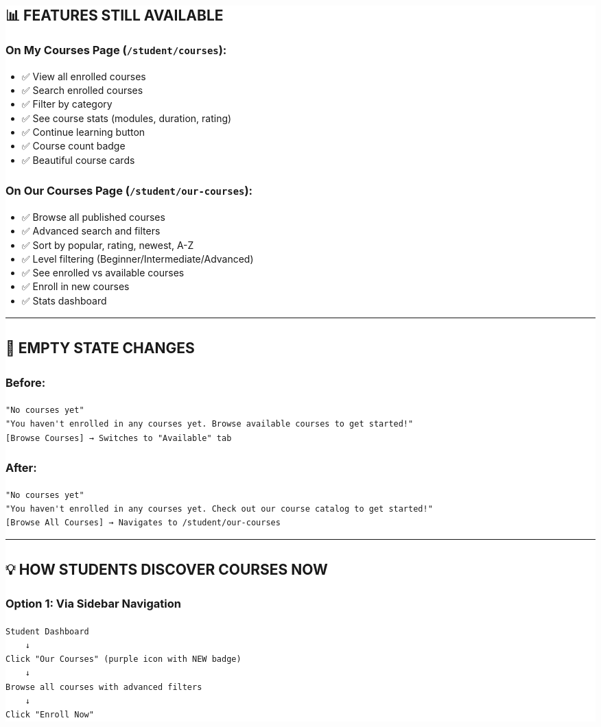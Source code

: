 
## 📊 FEATURES STILL AVAILABLE

### On My Courses Page (`/student/courses`):
- ✅ View all enrolled courses
- ✅ Search enrolled courses
- ✅ Filter by category
- ✅ See course stats (modules, duration, rating)
- ✅ Continue learning button
- ✅ Course count badge
- ✅ Beautiful course cards

### On Our Courses Page (`/student/our-courses`):
- ✅ Browse all published courses
- ✅ Advanced search and filters
- ✅ Sort by popular, rating, newest, A-Z
- ✅ Level filtering (Beginner/Intermediate/Advanced)
- ✅ See enrolled vs available courses
- ✅ Enroll in new courses
- ✅ Stats dashboard

---

## 🎯 EMPTY STATE CHANGES

### Before:
```
"No courses yet"
"You haven't enrolled in any courses yet. Browse available courses to get started!"
[Browse Courses] → Switches to "Available" tab
```

### After:
```
"No courses yet"
"You haven't enrolled in any courses yet. Check out our course catalog to get started!"
[Browse All Courses] → Navigates to /student/our-courses
```

---

## 💡 HOW STUDENTS DISCOVER COURSES NOW

### Option 1: Via Sidebar Navigation
```
Student Dashboard
    ↓
Click "Our Courses" (purple icon with NEW badge)
    ↓
Browse all courses with advanced filters
    ↓
Click "Enroll Now"
```
